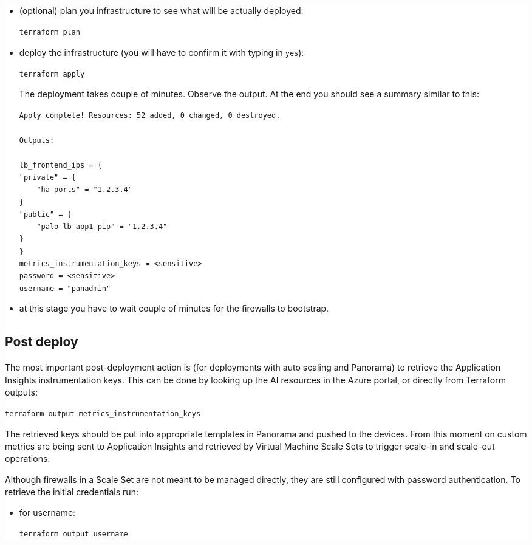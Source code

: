 - (optional) plan you infrastructure to see what will be actually deployed:

  ```console
  terraform plan
  ```

- deploy the infrastructure (you will have to confirm it with typing in `yes`):

  ```console
  terraform apply
  ```

  The deployment takes couple of minutes. Observe the output. At the end you should see a summary similar to this:

  ```console
  Apply complete! Resources: 52 added, 0 changed, 0 destroyed.

  Outputs:

  lb_frontend_ips = {
  "private" = {
      "ha-ports" = "1.2.3.4"
  }
  "public" = {
      "palo-lb-app1-pip" = "1.2.3.4"
  }
  }
  metrics_instrumentation_keys = <sensitive>
  password = <sensitive>
  username = "panadmin"
  ```

- at this stage you have to wait couple of minutes for the firewalls to bootstrap.

## Post deploy

The most important post-deployment action is (for deployments with auto scaling and Panorama) to retrieve the Application Insights instrumentation keys. This can be done by looking up the AI resources in the Azure portal, or directly from Terraform outputs:

```sh
terraform output metrics_instrumentation_keys
```

The retrieved keys should be put into appropriate templates in Panorama and pushed to the devices. From this moment on custom metrics are being sent to Application Insights and retrieved by Virtual Machine Scale Sets to trigger scale-in and scale-out operations.

Although firewalls in a Scale Set are not meant to be managed directly, they are still configured with password authentication. To retrieve the initial credentials run:

- for username:

  ```console
  terraform output username
  ```
